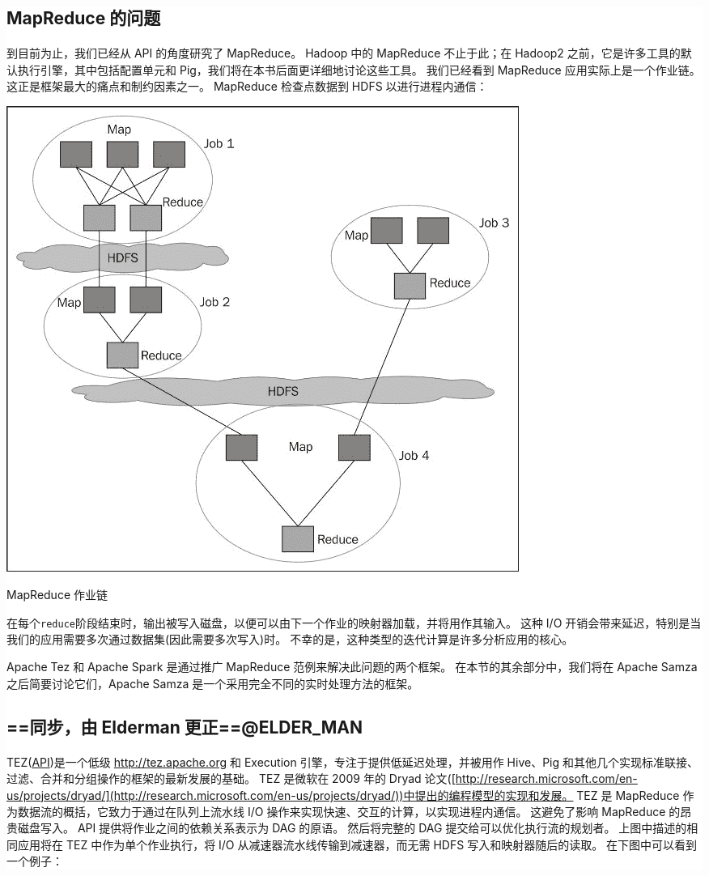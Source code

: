 ## MapReduce 的问题

到目前为止，我们已经从 API 的角度研究了 MapReduce。 Hadoop 中的 MapReduce 不止于此；在 Hadoop2 之前，它是许多工具的默认执行引擎，其中包括配置单元和 Pig，我们将在本书后面更详细地讨论这些工具。 我们已经看到 MapReduce 应用实际上是一个作业链。 这正是框架最大的痛点和制约因素之一。 MapReduce 检查点数据到 HDFS 以进行进程内通信：

![The problem with MapReduce](img/5518OS_03_02.jpg)

MapReduce 作业链

在每个`reduce`阶段结束时，输出被写入磁盘，以便可以由下一个作业的映射器加载，并将用作其输入。 这种 I/O 开销会带来延迟，特别是当我们的应用需要多次通过数据集(因此需要多次写入)时。 不幸的是，这种类型的迭代计算是许多分析应用的核心。

Apache Tez 和 Apache Spark 是通过推广 MapReduce 范例来解决此问题的两个框架。 在本节的其余部分中，我们将在 Apache Samza 之后简要讨论它们，Apache Samza 是一个采用完全不同的实时处理方法的框架。

## ==同步，由 Elderman 更正==@ELDER_MAN

TEZ([API](http://tez.apache.org))是一个低级 http://tez.apache.org 和 Execution 引擎，专注于提供低延迟处理，并被用作 Hive、Pig 和其他几个实现标准联接、过滤、合并和分组操作的框架的最新发展的基础。 TEZ 是微软在 2009 年的 Dryad 论文([http://research.microsoft.com/en-us/projects/dryad/](http://research.microsoft.com/en-us/projects/dryad/))中提出的编程模型的实现和发展。 TEZ 是 MapReduce 作为数据流的概括，它致力于通过在队列上流水线 I/O 操作来实现快速、交互的计算，以实现进程内通信。 这避免了影响 MapReduce 的昂贵磁盘写入。 API 提供将作业之间的依赖关系表示为 DAG 的原语。 然后将完整的 DAG 提交给可以优化执行流的规划者。 上图中描述的相同应用将在 TEZ 中作为单个作业执行，将 I/O 从减速器流水线传输到减速器，而无需 HDFS 写入和映射器随后的读取。 在下图中可以看到一个例子：
